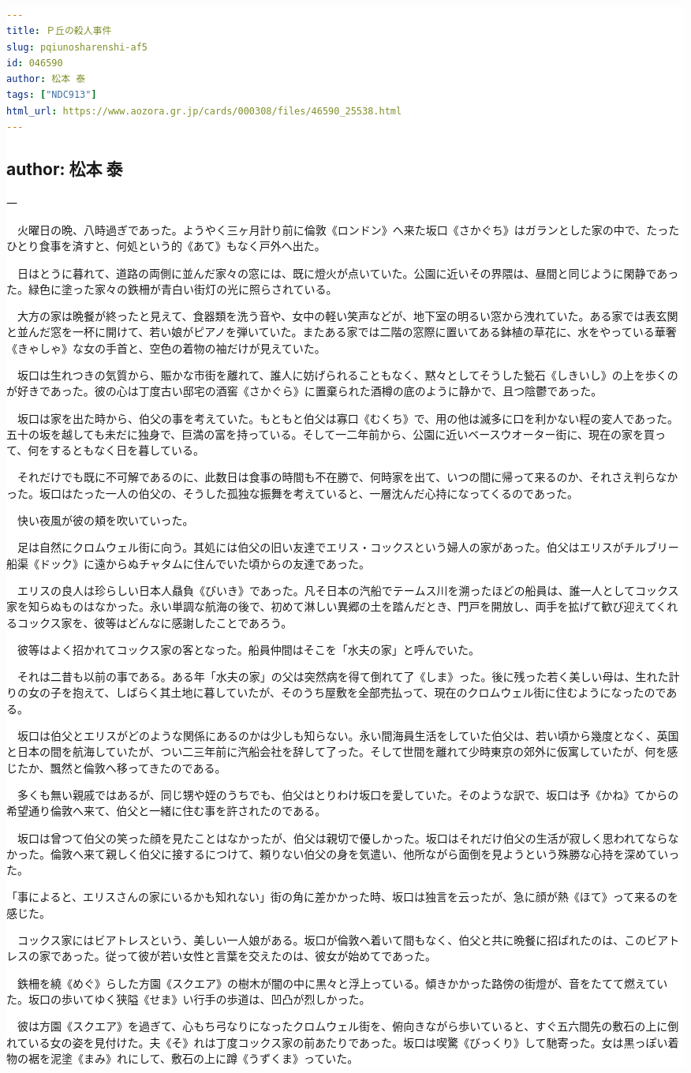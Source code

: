 ```yaml
---
title: Ｐ丘の殺人事件
slug: pqiunosharenshi-af5
id: 046590
author: 松本 泰
tags: ["NDC913"]
html_url: https://www.aozora.gr.jp/cards/000308/files/46590_25538.html
---
```


## author: 松本 泰

一



　火曜日の晩、八時過ぎであった。ようやく三ヶ月計り前に倫敦《ロンドン》へ来た坂口《さかぐち》はガランとした家の中で、たったひとり食事を済すと、何処という的《あて》もなく戸外へ出た。

　日はとうに暮れて、道路の両側に並んだ家々の窓には、既に燈火が点いていた。公園に近いその界隈は、昼間と同じように閑静であった。緑色に塗った家々の鉄柵が青白い街灯の光に照らされている。

　大方の家は晩餐が終ったと見えて、食器類を洗う音や、女中の軽い笑声などが、地下室の明るい窓から洩れていた。ある家では表玄関と並んだ窓を一杯に開けて、若い娘がピアノを弾いていた。またある家では二階の窓際に置いてある鉢植の草花に、水をやっている華奢《きゃしゃ》な女の手首と、空色の着物の袖だけが見えていた。

　坂口は生れつきの気質から、賑かな市街を離れて、誰人に妨げられることもなく、黙々としてそうした甃石《しきいし》の上を歩くのが好きであった。彼の心は丁度古い邸宅の酒窖《さかぐら》に置棄られた酒樽の底のように静かで、且つ陰鬱であった。

　坂口は家を出た時から、伯父の事を考えていた。もともと伯父は寡口《むくち》で、用の他は滅多に口を利かない程の変人であった。五十の坂を越しても未だに独身で、巨満の富を持っている。そして一二年前から、公園に近いベースウオーター街に、現在の家を買って、何をするともなく日を暮している。

　それだけでも既に不可解であるのに、此数日は食事の時間も不在勝で、何時家を出て、いつの間に帰って来るのか、それさえ判らなかった。坂口はたった一人の伯父の、そうした孤独な振舞を考えていると、一層沈んだ心持になってくるのであった。

　快い夜風が彼の頬を吹いていった。

　足は自然にクロムウェル街に向う。其処には伯父の旧い友達でエリス・コックスという婦人の家があった。伯父はエリスがチルブリー船渠《ドック》に遠からぬチャタムに住んでいた頃からの友達であった。

　エリスの良人は珍らしい日本人贔負《びいき》であった。凡そ日本の汽船でテームス川を溯ったほどの船員は、誰一人としてコックス家を知らぬものはなかった。永い単調な航海の後で、初めて淋しい異郷の土を踏んだとき、門戸を開放し、両手を拡げて歓び迎えてくれるコックス家を、彼等はどんなに感謝したことであろう。

　彼等はよく招かれてコックス家の客となった。船員仲間はそこを「水夫の家」と呼んでいた。

　それは二昔も以前の事である。ある年「水夫の家」の父は突然病を得て倒れて了《しま》った。後に残った若く美しい母は、生れた計りの女の子を抱えて、しばらく其土地に暮していたが、そのうち屋敷を全部売払って、現在のクロムウェル街に住むようになったのである。

　坂口は伯父とエリスがどのような関係にあるのかは少しも知らない。永い間海員生活をしていた伯父は、若い頃から幾度となく、英国と日本の間を航海していたが、つい二三年前に汽船会社を辞して了った。そして世間を離れて少時東京の郊外に仮寓していたが、何を感じたか、飄然と倫敦へ移ってきたのである。

　多くも無い親戚ではあるが、同じ甥や姪のうちでも、伯父はとりわけ坂口を愛していた。そのような訳で、坂口は予《かね》てからの希望通り倫敦へ来て、伯父と一緒に住む事を許されたのである。

　坂口は曾つて伯父の笑った顔を見たことはなかったが、伯父は親切で優しかった。坂口はそれだけ伯父の生活が寂しく思われてならなかった。倫敦へ来て親しく伯父に接するにつけて、頼りない伯父の身を気遣い、他所ながら面倒を見ようという殊勝な心持を深めていった。

「事によると、エリスさんの家にいるかも知れない」街の角に差かかった時、坂口は独言を云ったが、急に顔が熱《ほて》って来るのを感じた。

　コックス家にはビアトレスという、美しい一人娘がある。坂口が倫敦へ着いて間もなく、伯父と共に晩餐に招ばれたのは、このビアトレスの家であった。従って彼が若い女性と言葉を交えたのは、彼女が始めてであった。

　鉄柵を繞《めぐ》らした方園《スクエア》の樹木が闇の中に黒々と浮上っている。傾きかかった路傍の街燈が、音をたてて燃えていた。坂口の歩いてゆく狭隘《せま》い行手の歩道は、凹凸が烈しかった。

　彼は方園《スクエア》を過ぎて、心もち弓なりになったクロムウェル街を、俯向きながら歩いていると、すぐ五六間先の敷石の上に倒れている女の姿を見付けた。夫《そ》れは丁度コックス家の前あたりであった。坂口は喫驚《びっくり》して馳寄った。女は黒っぽい着物の裾を泥塗《まみ》れにして、敷石の上に蹲《うずくま》っていた。
